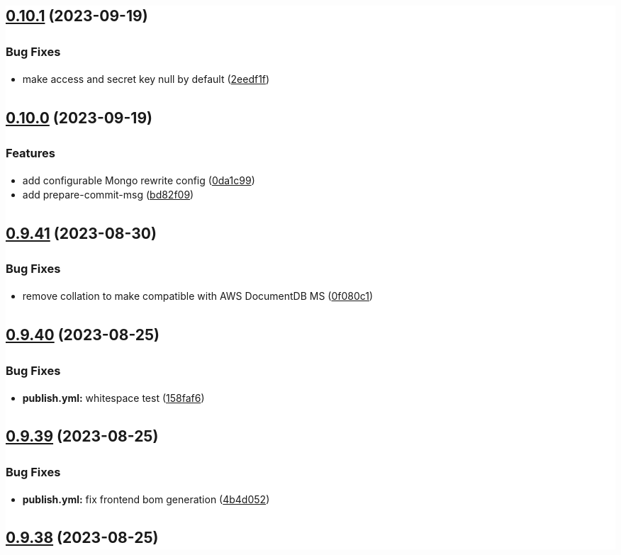 
## [0.10.1](https://github.com/Telicent-io/telicent-access/compare/v0.10.0...v0.10.1) (2023-09-19)


### Bug Fixes

* make access and secret key null by default ([2eedf1f](https://github.com/Telicent-io/telicent-access/commit/2eedf1f6eef3be13a813981f63a280d396126c4b))

## [0.10.0](https://github.com/Telicent-io/telicent-access/compare/v0.9.41...v0.10.0) (2023-09-19)


### Features

* add configurable Mongo rewrite config ([0da1c99](https://github.com/Telicent-io/telicent-access/commit/0da1c99029291cf3c8da4b11f4861f153a920f8b))
* add prepare-commit-msg ([bd82f09](https://github.com/Telicent-io/telicent-access/commit/bd82f091387006da1255ea5b591e6bcea0e12825))

## [0.9.41](https://github.com/Telicent-io/telicent-access/compare/v0.9.40...v0.9.41) (2023-08-30)


### Bug Fixes

* remove collation to make compatible with AWS DocumentDB MS ([0f080c1](https://github.com/Telicent-io/telicent-access/commit/0f080c114dee01da9e745615fc899df2189983ad))

## [0.9.40](https://github.com/Telicent-io/telicent-access/compare/v0.9.39...v0.9.40) (2023-08-25)


### Bug Fixes

* **publish.yml:** whitespace test ([158faf6](https://github.com/Telicent-io/telicent-access/commit/158faf69b0a4566df3501bb8520141c17cc93a7d))

## [0.9.39](https://github.com/Telicent-io/telicent-access/compare/v0.9.38...v0.9.39) (2023-08-25)


### Bug Fixes

* **publish.yml:** fix frontend bom generation ([4b4d052](https://github.com/Telicent-io/telicent-access/commit/4b4d052e81f2c123da471346b8a1c5888217f496))

## [0.9.38](https://github.com/Telicent-io/telicent-access/compare/v0.9.37...v0.9.38) (2023-08-25)
